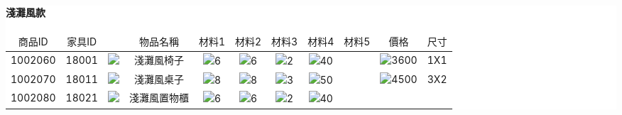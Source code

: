 #### 淺灘風款
<table>
    <thead>    
        <tr>
            <td align="center">商品ID</td>
            <td align="center">家具ID</td>
            <td align="center"></td>
            <td align="center">物品名稱</td>
            <td align="center">材料1</td>
            <td align="center">材料2</td>
            <td align="center">材料3</td>
            <td align="center">材料4</td>
            <td align="center">材料5</td>
            <td align="center">價格</td>
            <td align="center">尺寸</td>
        </tr>
    </thead>
    <tbody>
        <tr>
            <td align="center">1002060</td>
            <td align="center">18001</td>
            <td align="center"><img width= "72px" src= "/images/post/Season_of_Story/Sprite/icon_7018001.png"></td>
            <td align="center">淺灘風椅子</td>
            <td align="center" valign="middle"><img width= "48px" src= "/images/post/Season_of_Story/Sprite/icon_4001008.png">6</td>
            <td align="center" valign="middle"><img width= "48px" src= "/images/post/Season_of_Story/Sprite/icon_4001009.png">6</td>
            <td align="center" valign="middle"><img width= "48px" src= "/images/post/Season_of_Story/Sprite/icon_4001011.png">2</td>
            <td align="center" valign="middle"><img width= "48px" src= "/images/post/Season_of_Story/Sprite/icon_7111010.png">40</td>
            <td align="center"></td>
            <td align="center"><img align="left" src= "/images/post/Season_of_Story/Sprite/Icon_Money_01.png">3600</td>
            <td align="center">1X1</td>
        </tr>
        <tr>
            <td align="center">1002070</td>
            <td align="center">18011</td>
            <td align="center"><img width= "72px" src= "/images/post/Season_of_Story/Sprite/icon_7018011.png"></td>
            <td align="center">淺灘風桌子</td>
            <td align="center" valign="middle"><img width= "48px" src= "/images/post/Season_of_Story/Sprite/icon_4001008.png">8</td>
            <td align="center" valign="middle"><img width= "48px" src= "/images/post/Season_of_Story/Sprite/icon_4001009.png">8</td>
            <td align="center" valign="middle"><img width= "48px" src= "/images/post/Season_of_Story/Sprite/icon_4001011.png">3</td>
            <td align="center" valign="middle"><img width= "48px" src= "/images/post/Season_of_Story/Sprite/icon_7111010.png">50</td>
            <td align="center"></td>
            <td align="center"><img align="left" src= "/images/post/Season_of_Story/Sprite/Icon_Money_01.png">4500</td>
            <td align="center">3X2</td>
        </tr>
        <tr>
            <td align="center">1002080</td>
            <td align="center">18021</td>
            <td align="center"><img width= "72px" src= "/images/post/Season_of_Story/Sprite/icon_7018021.png"></td>
            <td align="center">淺灘風置物櫃</td>
            <td align="center" valign="middle"><img width= "48px" src= "/images/post/Season_of_Story/Sprite/icon_4001008.png">6</td>
            <td align="center" valign="middle"><img width= "48px" src= "/images/post/Season_of_Story/Sprite/icon_4001009.png">6</td>
            <td align="center" valign="middle"><img width= "48px" src= "/images/post/Season_of_Story/Sprite/icon_4001011.png">2</td>
            <td align="center" valign="middle"><img width= "48px" src= "/images/post/Season_of_Story/Sprite/icon_7111010.png">40</td>